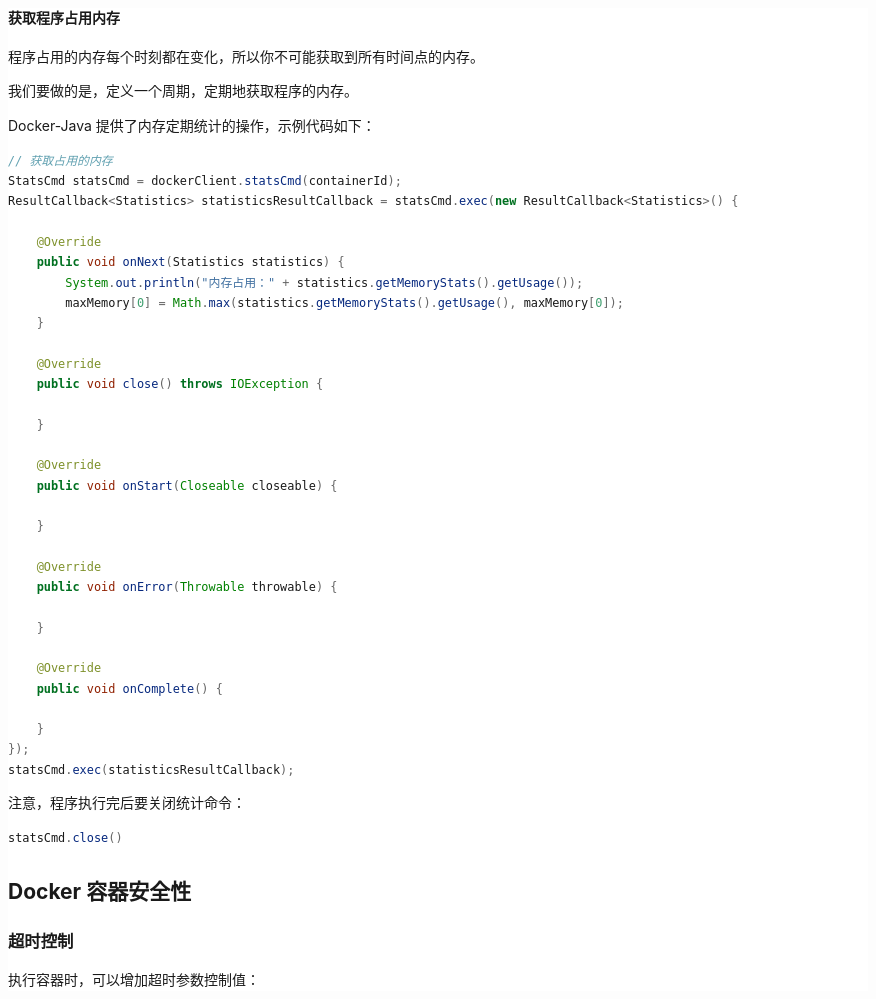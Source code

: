 #### 获取程序占用内存

程序占用的内存每个时刻都在变化，所以你不可能获取到所有时间点的内存。

我们要做的是，定义一个周期，定期地获取程序的内存。

Docker-Java 提供了内存定期统计的操作，示例代码如下：

```java
// 获取占用的内存
StatsCmd statsCmd = dockerClient.statsCmd(containerId);
ResultCallback<Statistics> statisticsResultCallback = statsCmd.exec(new ResultCallback<Statistics>() {

    @Override
    public void onNext(Statistics statistics) {
        System.out.println("内存占用：" + statistics.getMemoryStats().getUsage());
        maxMemory[0] = Math.max(statistics.getMemoryStats().getUsage(), maxMemory[0]);
    }

    @Override
    public void close() throws IOException {

    }

    @Override
    public void onStart(Closeable closeable) {

    }

    @Override
    public void onError(Throwable throwable) {

    }

    @Override
    public void onComplete() {

    }
});
statsCmd.exec(statisticsResultCallback);
```

注意，程序执行完后要关闭统计命令：

```java
statsCmd.close()
```

## Docker 容器安全性

### 超时控制

执行容器时，可以增加超时参数控制值：
